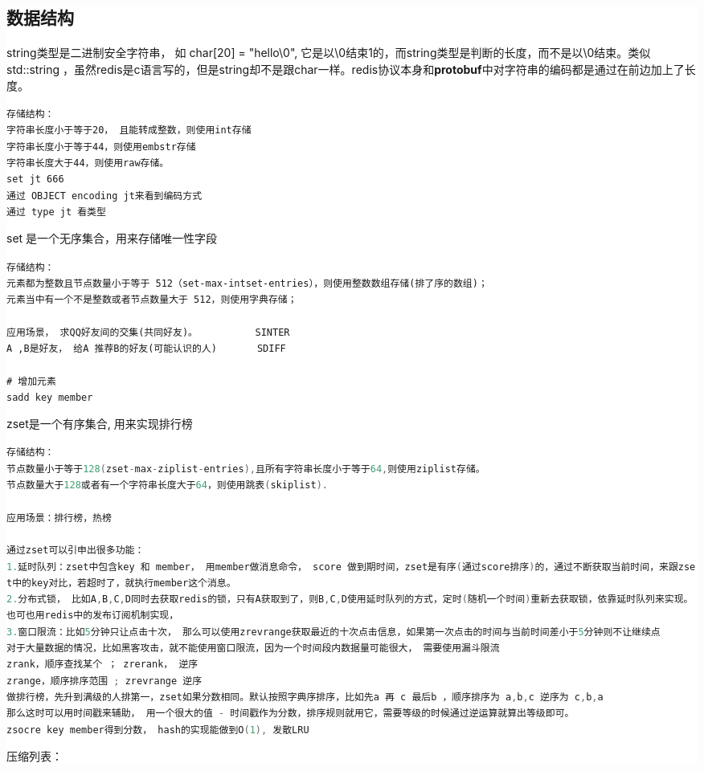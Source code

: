 ## 数据结构

string类型是二进制安全字符串， 如 char[20] = "hello\0", 它是以\0结束1的，而string类型是判断的长度，而不是以\0结束。类似std::string ，虽然redis是c语言写的，但是string却不是跟char一样。redis协议本身和**protobuf**中对字符串的编码都是通过在前边加上了长度。

~~~
存储结构：
字符串长度小于等于20， 且能转成整数，则使用int存储
字符串长度小于等于44，则使用embstr存储
字符串长度大于44，则使用raw存储。
set jt 666
通过 OBJECT encoding jt来看到编码方式
通过 type jt 看类型
~~~

set 是一个无序集合，用来存储唯一性字段

~~~ shell
存储结构：
元素都为整数且节点数量小于等于 512（set-max-intset-entries），则使用整数数组存储(排了序的数组)；
元素当中有一个不是整数或者节点数量大于 512，则使用字典存储；

应用场景， 求QQ好友间的交集(共同好友)。 			SINTER  
A ,B是好友， 给A 推荐B的好友(可能认识的人)		 SDIFF

# 增加元素
sadd key member
~~~

zset是一个有序集合, 	用来实现排行榜

~~~c
存储结构：
节点数量小于等于128(zset-max-ziplist-entries),且所有字符串长度小于等于64,则使用ziplist存储。
节点数量大于128或者有一个字符串长度大于64，则使用跳表(skiplist).
    
应用场景：排行榜，热榜

通过zset可以引申出很多功能：
1.延时队列：zset中包含key 和 member， 用member做消息命令， score 做到期时间，zset是有序(通过score排序)的，通过不断获取当前时间，来跟zset中的key对比，若超时了，就执行member这个消息。
2.分布式锁， 比如A,B,C,D同时去获取redis的锁，只有A获取到了，则B,C,D使用延时队列的方式，定时(随机一个时间)重新去获取锁，依靠延时队列来实现。也可也用redis中的发布订阅机制实现，
3.窗口限流：比如5分钟只让点击十次， 那么可以使用zrevrange获取最近的十次点击信息，如果第一次点击的时间与当前时间差小于5分钟则不让继续点
对于大量数据的情况，比如黑客攻击，就不能使用窗口限流，因为一个时间段内数据量可能很大， 需要使用漏斗限流
zrank，顺序查找某个 ； zrerank， 逆序
zrange，顺序排序范围 ; zrevrange 逆序 
做排行榜，先升到满级的人排第一，zset如果分数相同。默认按照字典序排序，比如先a 再 c 最后b ，顺序排序为 a,b,c 逆序为 c,b,a
那么这时可以用时间戳来辅助， 用一个很大的值 - 时间戳作为分数，排序规则就用它，需要等级的时候通过逆运算就算出等级即可。
zsocre key member得到分数， hash的实现能做到O(1), 发散LRU
~~~



压缩列表：
